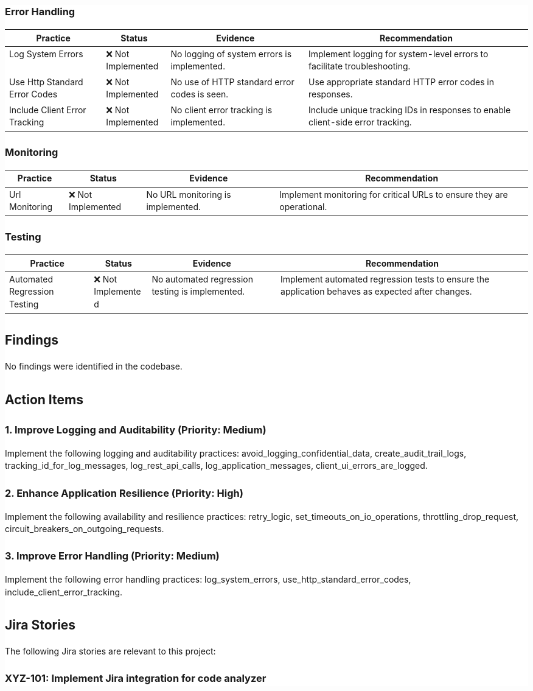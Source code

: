 ### Error Handling

| Practice | Status | Evidence | Recommendation |
|----------|--------|----------|----------------|
| Log System Errors | ❌ Not Implemented | No logging of system errors is implemented. | Implement logging for system-level errors to facilitate troubleshooting. |
| Use Http Standard Error Codes | ❌ Not Implemented | No use of HTTP standard error codes is seen. | Use appropriate standard HTTP error codes in responses. |
| Include Client Error Tracking | ❌ Not Implemented | No client error tracking is implemented. | Include unique tracking IDs in responses to enable client-side error tracking. |

### Monitoring

| Practice | Status | Evidence | Recommendation |
|----------|--------|----------|----------------|
| Url Monitoring | ❌ Not Implemented | No URL monitoring is implemented. | Implement monitoring for critical URLs to ensure they are operational. |

### Testing

| Practice | Status | Evidence | Recommendation |
|----------|--------|----------|----------------|
| Automated Regression Testing | ❌ Not Implemented | No automated regression testing is implemented. | Implement automated regression tests to ensure the application behaves as expected after changes. |

## Findings

No findings were identified in the codebase.

## Action Items

### 1. Improve Logging and Auditability (Priority: Medium)

Implement the following logging and auditability practices: avoid_logging_confidential_data, create_audit_trail_logs, tracking_id_for_log_messages, log_rest_api_calls, log_application_messages, client_ui_errors_are_logged.

### 2. Enhance Application Resilience (Priority: High)

Implement the following availability and resilience practices: retry_logic, set_timeouts_on_io_operations, throttling_drop_request, circuit_breakers_on_outgoing_requests.

### 3. Improve Error Handling (Priority: Medium)

Implement the following error handling practices: log_system_errors, use_http_standard_error_codes, include_client_error_tracking.

## Jira Stories

The following Jira stories are relevant to this project:

### XYZ-101: Implement Jira integration for code analyzer
